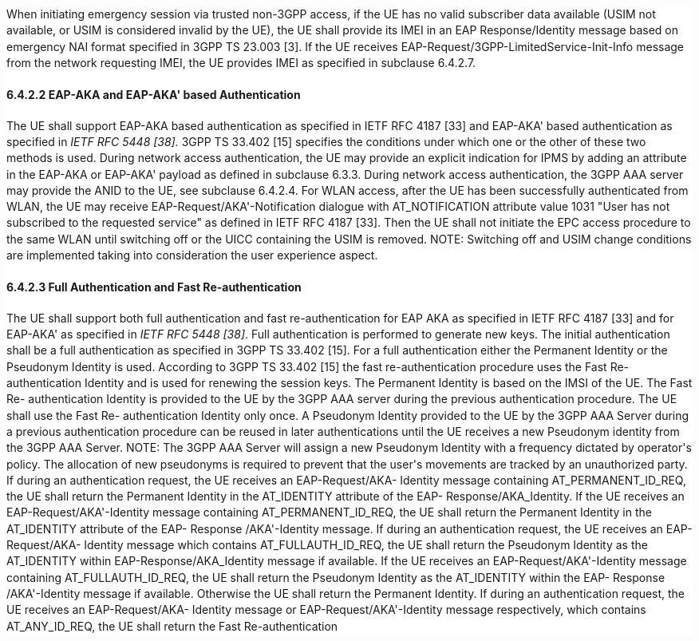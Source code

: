 When initiating emergency session via trusted non-3GPP access, if the UE has
no valid subscriber data available (USIM not available, or USIM is considered
invalid by the UE), the UE shall provide its IMEI in an EAP Response/Identity
message based on emergency NAI format specified in 3GPP TS 23.003 [3].
If the UE receives EAP-Request/3GPP-LimitedService-Init-Info message from the
network requesting IMEI, the UE provides IMEI as specified in subclause
6.4.2.7.
#### 6.4.2.2 EAP-AKA and EAP-AKA\' based Authentication
The UE shall support EAP-AKA based authentication as specified in IETF RFC
4187 [33] and EAP-AKA\' based authentication as specified in _IETF RFC 5448_
_[38]._ 3GPP TS 33.402 [15] specifies the conditions under which one or the
other of these two methods is used.
During network access authentication, the UE may provide an explicit
indication for IPMS by adding an attribute in the EAP-AKA or EAP-AKA\' payload
as defined in subclause 6.3.3.
During network access authentication, the 3GPP AAA server may provide the ANID
to the UE, see subclause 6.4.2.4.
For WLAN access, after the UE has been successfully authenticated from WLAN,
the UE may receive EAP-Request/AKA\'-Notification dialogue with
AT_NOTIFICATION attribute value 1031 \"User has not subscribed to the
requested service\" as defined in IETF RFC 4187 [33]. Then the UE shall not
initiate the EPC access procedure to the same WLAN until switching off or the
UICC containing the USIM is removed.
NOTE: Switching off and USIM change conditions are implemented taking into
consideration the user experience aspect.
#### 6.4.2.3 Full Authentication and Fast Re-authentication
The UE shall support both full authentication and fast re-authentication for
EAP AKA as specified in IETF RFC 4187 [33] and for EAP-AKA\' as specified in
_IETF RFC 5448_  _[38]_.
Full authentication is performed to generate new keys. The initial
authentication shall be a full authentication as specified in 3GPP TS 33.402
[15]. For a full authentication either the Permanent Identity or the Pseudonym
Identity is used.
According to 3GPP TS 33.402 [15] the fast re-authentication procedure uses the
Fast Re-authentication Identity and is used for renewing the session keys.
The Permanent Identity is based on the IMSI of the UE. The Fast Re-
authentication Identity is provided to the UE by the 3GPP AAA server during
the previous authentication procedure. The UE shall use the Fast Re-
authentication Identity only once. A Pseudonym Identity provided to the UE by
the 3GPP AAA Server during a previous authentication procedure can be reused
in later authentications until the UE receives a new Pseudonym identity from
the 3GPP AAA Server.
NOTE: The 3GPP AAA Server will assign a new Pseudonym Identity with a
frequency dictated by operator\'s policy. The allocation of new pseudonyms is
required to prevent that the user\'s movements are tracked by an unauthorized
party.
If during an authentication request, the UE receives an EAP-Request/AKA-
Identity message containing AT_PERMANENT_ID_REQ, the UE shall return the
Permanent Identity in the AT_IDENTITY attribute of the EAP-
Response/AKA_Identity. If the UE receives an EAP-Request/AKA\'-Identity
message containing AT_PERMANENT_ID_REQ, the UE shall return the Permanent
Identity in the AT_IDENTITY attribute of the EAP- Response /AKA\'-Identity
message.
If during an authentication request, the UE receives an EAP-Request/AKA-
Identity message which contains AT_FULLAUTH_ID_REQ, the UE shall return the
Pseudonym Identity as the AT_IDENTITY within EAP-Response/AKA_Identity message
if available. If the UE receives an EAP-Request/AKA\'-Identity message
containing AT_FULLAUTH_ID_REQ, the UE shall return the Pseudonym Identity as
the AT_IDENTITY within the EAP- Response /AKA\'-Identity message if available.
Otherwise the UE shall return the Permanent Identity.
If during an authentication request, the UE receives an EAP-Request/AKA-
Identity message or EAP-Request/AKA\'-Identity message respectively, which
contains AT_ANY_ID_REQ, the UE shall return the Fast Re-authentication